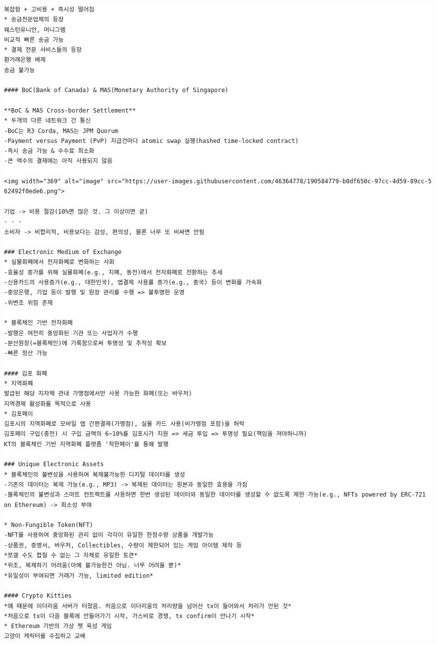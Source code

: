```
복잡함 + 고비용 + 즉시성 떨어짐  
* 송금전문업체의 등장  
웨스턴유니언, 머니그램  
비교적 빠른 송금 가능  
* 결제 전문 서비스들의 등장  
환거래은행 배제
송금 불가능  

#### BoC(Bank of Canada) & MAS(Monetary Authority of Singapore)  

**BoC & MAS Cross-border Settlement**  
* 두개의 다른 네트워크 간 통신  
-BoC는 R3 Corda, MAS는 JPM Quorum  
-Payment versus Payment (PvP) 지급건마다 atomic swap 실행(hashed time-locked contract)  
-즉시 송금 가능 & 수수료 최소화  
-큰 액수의 결제에는 아직 사용되지 않음  

<img width="369" alt="image" src="https://user-images.githubusercontent.com/46364778/190584779-b0df650c-97cc-4d59-89cc-562492f0ede6.png">  

기업 -> 비용 절감(10%면 많은 것. 그 이상이면 굳)  
- - - 
소비자 -> 비합리적, 비용보다는 감성, 편의성, 물론 너무 또 비싸면 안됨  

### Electronic Medium of Exchange  
* 실물화폐에서 전자화폐로 변화하는 사회  
-효율성 증가를 위해 실물화폐(e.g., 지폐, 동전)에서 전자화폐로 전환하는 추세  
-신용카드의 사용증가(e.g., 대한민국), 앱결제 사용률 증가(e.g., 중국) 등이 변화를 가속화  
-중앙은행, 기업 등이 발행 및 원장 관리를 수행 => 불투명한 운영  
-위변조 위험 존재  

* 블록체인 기반 전자화폐  
-발행은 여전히 중앙화된 기관 또는 사업자가 수행  
-분산원장(=블록체인)에 기록함으로써 투명성 및 추적성 확보  
-빠른 정산 가능  

#### 김포 화폐  
* 지역화폐  
발급된 해당 지자체 관내 가맹점에서만 사용 가능한 화폐(또는 바우처)  
지역경제 활성화를 목적으로 사용  
* 김포페이  
김포시의 지역화폐로 모바일 앱 간편결제(가맹점), 실물 카드 사용(비가맹점 포함)을 허락  
김포페이 구입(충전) 시 구입 금액의 6~10%를 김포시가 지원 => 세금 투입 => 투명성 필요(책임을 져야하니까)  
KT의 블록체인 기반 지역화폐 플랫폼 '착한페이'를 통해 발행  

### Unique Electronic Assets  
* 블록체인의 불변성을 사용하여 복제불가능한 디지털 데이터를 생성  
-기존의 데이터는 복제 가능(e.g., MP3) -> 복제된 데이터는 원본과 동일한 효용을 가짐  
-블록체인의 불변성과 스마트 컨트랙트를 사용하면 한번 생성된 데이터와 동일한 데이터를 생성할 수 없도록 제한 가능(e.g., NFTs powered by ERC-721 on Ethereum) -> 희소성 부여  

* Non-Fungible Token(NFT)  
-NFT를 사용하여 중앙화된 관리 없이 각각이 유일한 한정수량 상품을 개발가능  
-상품권, 증명서, 바우처, Collectibles, 수량이 제한되어 있는 게임 아이템 제작 등  
*쪼갤 수도 합칠 수 없는 그 자체로 유일한 토큰*  
*위조, 복제하기 어려움(아예 불가능한건 아님. 너무 어려울 뿐)*  
*유일성이 부여되면 거래가 가능, limited edition*  

#### Crypto Kitties  
*얘 때문에 이더리움 서버가 터졌음. 처음으로 이더리움의 처리량을 넘어선 tx이 들어와서 처리가 안된 것*  
*처음으로 tx이 다음 블록에 안들어가기 시작, 가스비로 경쟁, tx confirm이 안나기 시작*  
* Ethereum 기반의 가상 펫 육성 게임  
고양이 캐릭터를 수집하고 교배  
```